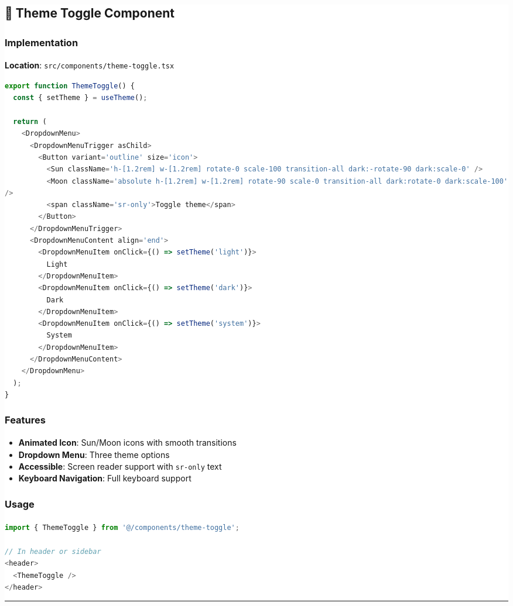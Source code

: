 
## 🎨 Theme Toggle Component

### Implementation

**Location**: `src/components/theme-toggle.tsx`

```typescript
export function ThemeToggle() {
  const { setTheme } = useTheme();

  return (
    <DropdownMenu>
      <DropdownMenuTrigger asChild>
        <Button variant='outline' size='icon'>
          <Sun className='h-[1.2rem] w-[1.2rem] rotate-0 scale-100 transition-all dark:-rotate-90 dark:scale-0' />
          <Moon className='absolute h-[1.2rem] w-[1.2rem] rotate-90 scale-0 transition-all dark:rotate-0 dark:scale-100' />
          <span className='sr-only'>Toggle theme</span>
        </Button>
      </DropdownMenuTrigger>
      <DropdownMenuContent align='end'>
        <DropdownMenuItem onClick={() => setTheme('light')}>
          Light
        </DropdownMenuItem>
        <DropdownMenuItem onClick={() => setTheme('dark')}>
          Dark
        </DropdownMenuItem>
        <DropdownMenuItem onClick={() => setTheme('system')}>
          System
        </DropdownMenuItem>
      </DropdownMenuContent>
    </DropdownMenu>
  );
}
```

### Features

- **Animated Icon**: Sun/Moon icons with smooth transitions
- **Dropdown Menu**: Three theme options
- **Accessible**: Screen reader support with `sr-only` text
- **Keyboard Navigation**: Full keyboard support

### Usage

```typescript
import { ThemeToggle } from '@/components/theme-toggle';

// In header or sidebar
<header>
  <ThemeToggle />
</header>
```

---